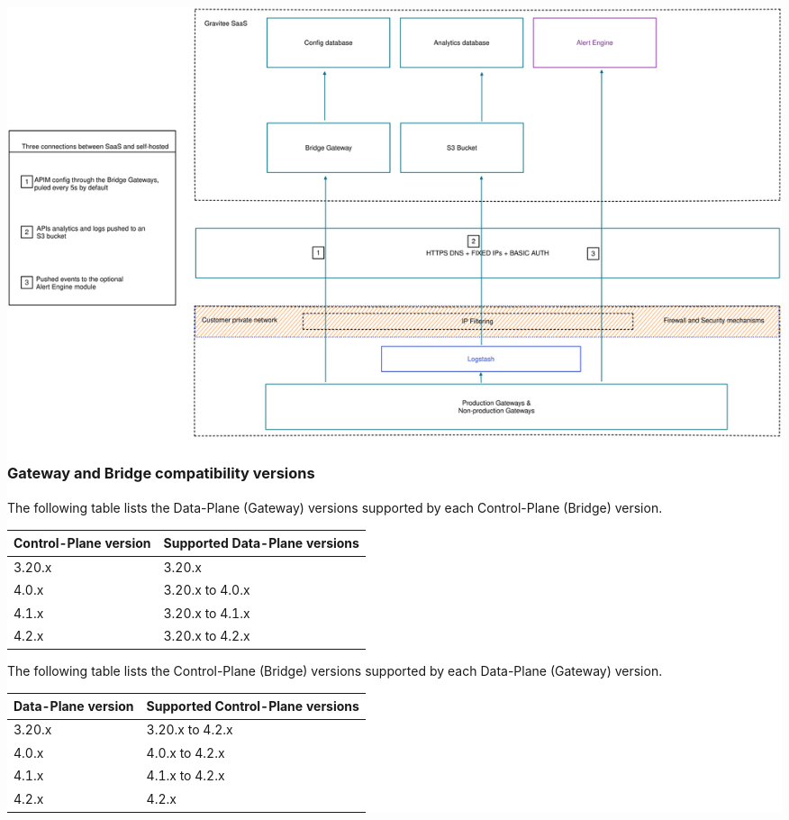 <img src="../../.gitbook/assets/file.excalidraw (14).svg" alt="Hybrid architecture connections" class="gitbook-drawing">

### Gateway and Bridge compatibility versions <a href="#installation" id="installation"></a>

The following table lists the Data-Plane (Gateway) versions supported by each Control-Plane (Bridge) version.

| Control-Plane version | Supported Data-Plane versions |
| --------------------- | ----------------------------- |
| 3.20.x                | 3.20.x                        |
| 4.0.x                 | 3.20.x to 4.0.x               |
| 4.1.x                 | 3.20.x to 4.1.x               |
| 4.2.x                 | 3.20.x to 4.2.x               |

The following table lists the Control-Plane (Bridge) versions supported by each Data-Plane (Gateway) version.

| Data-Plane version | Supported Control-Plane versions |
| ------------------ | -------------------------------- |
| 3.20.x             | 3.20.x to 4.2.x                  |
| 4.0.x              | 4.0.x to 4.2.x                   |
| 4.1.x              | 4.1.x to 4.2.x                   |
| 4.2.x              | 4.2.x                            |
